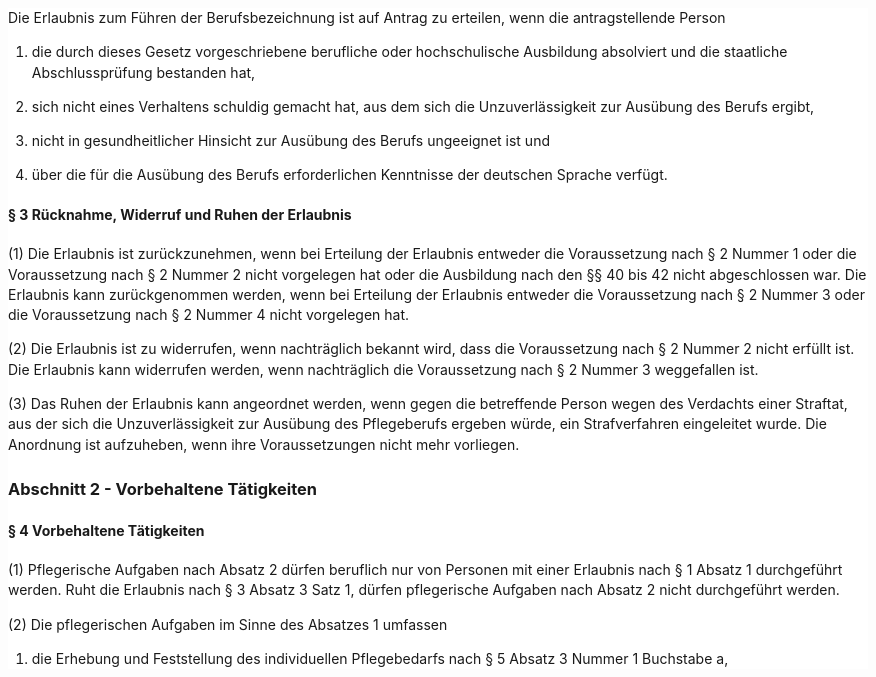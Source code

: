 Die Erlaubnis zum Führen der Berufsbezeichnung ist auf Antrag zu
erteilen, wenn die antragstellende Person

1.  die durch dieses Gesetz vorgeschriebene berufliche oder hochschulische
    Ausbildung absolviert und die staatliche Abschlussprüfung bestanden
    hat,


2.  sich nicht eines Verhaltens schuldig gemacht hat, aus dem sich die
    Unzuverlässigkeit zur Ausübung des Berufs ergibt,


3.  nicht in gesundheitlicher Hinsicht zur Ausübung des Berufs ungeeignet
    ist und


4.  über die für die Ausübung des Berufs erforderlichen Kenntnisse der
    deutschen Sprache verfügt.





#### § 3 Rücknahme, Widerruf und Ruhen der Erlaubnis

(1) Die Erlaubnis ist zurückzunehmen, wenn bei Erteilung der Erlaubnis
entweder die Voraussetzung nach § 2 Nummer 1 oder die Voraussetzung
nach § 2 Nummer 2 nicht vorgelegen hat oder die Ausbildung nach den §§
40 bis 42 nicht abgeschlossen war. Die Erlaubnis kann zurückgenommen
werden, wenn bei Erteilung der Erlaubnis entweder die Voraussetzung
nach § 2 Nummer 3 oder die Voraussetzung nach § 2 Nummer 4 nicht
vorgelegen hat.

(2) Die Erlaubnis ist zu widerrufen, wenn nachträglich bekannt wird,
dass die Voraussetzung nach § 2 Nummer 2 nicht erfüllt ist. Die
Erlaubnis kann widerrufen werden, wenn nachträglich die Voraussetzung
nach § 2 Nummer 3 weggefallen ist.

(3) Das Ruhen der Erlaubnis kann angeordnet werden, wenn gegen die
betreffende Person wegen des Verdachts einer Straftat, aus der sich
die Unzuverlässigkeit zur Ausübung des Pflegeberufs ergeben würde, ein
Strafverfahren eingeleitet wurde. Die Anordnung ist aufzuheben, wenn
ihre Voraussetzungen nicht mehr vorliegen.


### Abschnitt 2 - Vorbehaltene Tätigkeiten


#### § 4 Vorbehaltene Tätigkeiten

(1) Pflegerische Aufgaben nach Absatz 2 dürfen beruflich nur von
Personen mit einer Erlaubnis nach § 1 Absatz 1 durchgeführt werden.
Ruht die Erlaubnis nach § 3 Absatz 3 Satz 1, dürfen pflegerische
Aufgaben nach Absatz 2 nicht durchgeführt werden.

(2) Die pflegerischen Aufgaben im Sinne des Absatzes 1 umfassen

1.  die Erhebung und Feststellung des individuellen Pflegebedarfs nach § 5
    Absatz 3 Nummer 1 Buchstabe a,
